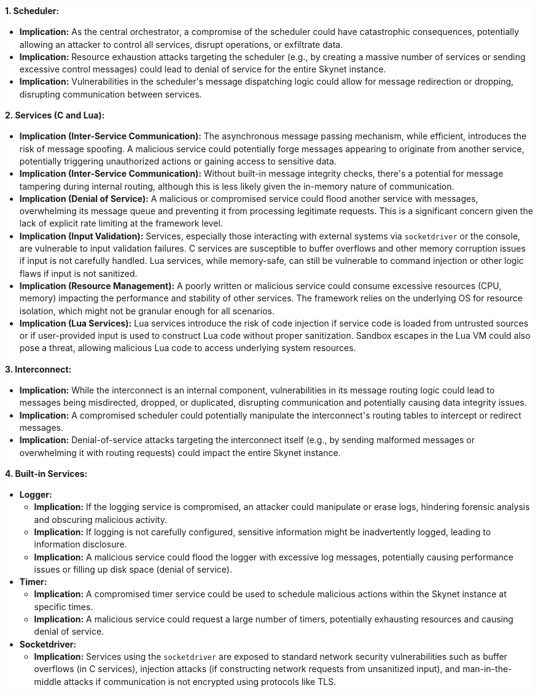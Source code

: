 **1. Scheduler:**

* **Implication:** As the central orchestrator, a compromise of the scheduler could have catastrophic consequences, potentially allowing an attacker to control all services, disrupt operations, or exfiltrate data.
* **Implication:**  Resource exhaustion attacks targeting the scheduler (e.g., by creating a massive number of services or sending excessive control messages) could lead to denial of service for the entire Skynet instance.
* **Implication:**  Vulnerabilities in the scheduler's message dispatching logic could allow for message redirection or dropping, disrupting communication between services.

**2. Services (C and Lua):**

* **Implication (Inter-Service Communication):** The asynchronous message passing mechanism, while efficient, introduces the risk of message spoofing. A malicious service could potentially forge messages appearing to originate from another service, potentially triggering unauthorized actions or gaining access to sensitive data.
* **Implication (Inter-Service Communication):**  Without built-in message integrity checks, there's a potential for message tampering during internal routing, although this is less likely given the in-memory nature of communication.
* **Implication (Denial of Service):** A malicious or compromised service could flood another service with messages, overwhelming its message queue and preventing it from processing legitimate requests. This is a significant concern given the lack of explicit rate limiting at the framework level.
* **Implication (Input Validation):** Services, especially those interacting with external systems via `socketdriver` or the console, are vulnerable to input validation failures. C services are susceptible to buffer overflows and other memory corruption issues if input is not carefully handled. Lua services, while memory-safe, can still be vulnerable to command injection or other logic flaws if input is not sanitized.
* **Implication (Resource Management):**  A poorly written or malicious service could consume excessive resources (CPU, memory) impacting the performance and stability of other services. The framework relies on the underlying OS for resource isolation, which might not be granular enough for all scenarios.
* **Implication (Lua Services):** Lua services introduce the risk of code injection if service code is loaded from untrusted sources or if user-provided input is used to construct Lua code without proper sanitization. Sandbox escapes in the Lua VM could also pose a threat, allowing malicious Lua code to access underlying system resources.

**3. Interconnect:**

* **Implication:** While the interconnect is an internal component, vulnerabilities in its message routing logic could lead to messages being misdirected, dropped, or duplicated, disrupting communication and potentially causing data integrity issues.
* **Implication:**  A compromised scheduler could potentially manipulate the interconnect's routing tables to intercept or redirect messages.
* **Implication:**  Denial-of-service attacks targeting the interconnect itself (e.g., by sending malformed messages or overwhelming it with routing requests) could impact the entire Skynet instance.

**4. Built-in Services:**

* **Logger:**
    * **Implication:** If the logging service is compromised, an attacker could manipulate or erase logs, hindering forensic analysis and obscuring malicious activity.
    * **Implication:**  If logging is not carefully configured, sensitive information might be inadvertently logged, leading to information disclosure.
    * **Implication:**  A malicious service could flood the logger with excessive log messages, potentially causing performance issues or filling up disk space (denial of service).
* **Timer:**
    * **Implication:** A compromised timer service could be used to schedule malicious actions within the Skynet instance at specific times.
    * **Implication:**  A malicious service could request a large number of timers, potentially exhausting resources and causing denial of service.
* **Socketdriver:**
    * **Implication:** Services using the `socketdriver` are exposed to standard network security vulnerabilities such as buffer overflows (in C services), injection attacks (if constructing network requests from unsanitized input), and man-in-the-middle attacks if communication is not encrypted using protocols like TLS.